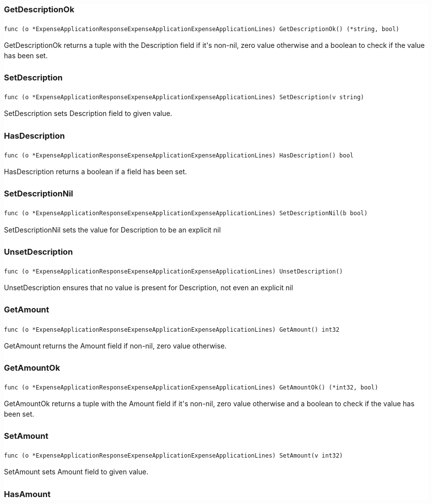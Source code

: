 ### GetDescriptionOk

`func (o *ExpenseApplicationResponseExpenseApplicationExpenseApplicationLines) GetDescriptionOk() (*string, bool)`

GetDescriptionOk returns a tuple with the Description field if it's non-nil, zero value otherwise
and a boolean to check if the value has been set.

### SetDescription

`func (o *ExpenseApplicationResponseExpenseApplicationExpenseApplicationLines) SetDescription(v string)`

SetDescription sets Description field to given value.

### HasDescription

`func (o *ExpenseApplicationResponseExpenseApplicationExpenseApplicationLines) HasDescription() bool`

HasDescription returns a boolean if a field has been set.

### SetDescriptionNil

`func (o *ExpenseApplicationResponseExpenseApplicationExpenseApplicationLines) SetDescriptionNil(b bool)`

 SetDescriptionNil sets the value for Description to be an explicit nil

### UnsetDescription
`func (o *ExpenseApplicationResponseExpenseApplicationExpenseApplicationLines) UnsetDescription()`

UnsetDescription ensures that no value is present for Description, not even an explicit nil
### GetAmount

`func (o *ExpenseApplicationResponseExpenseApplicationExpenseApplicationLines) GetAmount() int32`

GetAmount returns the Amount field if non-nil, zero value otherwise.

### GetAmountOk

`func (o *ExpenseApplicationResponseExpenseApplicationExpenseApplicationLines) GetAmountOk() (*int32, bool)`

GetAmountOk returns a tuple with the Amount field if it's non-nil, zero value otherwise
and a boolean to check if the value has been set.

### SetAmount

`func (o *ExpenseApplicationResponseExpenseApplicationExpenseApplicationLines) SetAmount(v int32)`

SetAmount sets Amount field to given value.

### HasAmount
